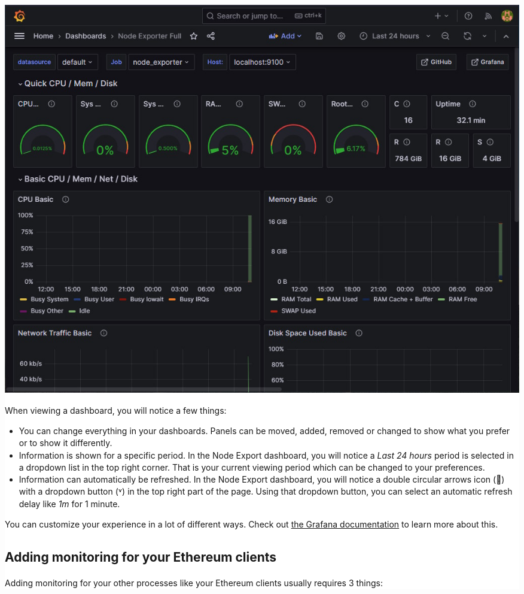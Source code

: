 ![Grafana - Node Exporter - Dashboard](images/grafana-ne-dashboard.jpg)

When viewing a dashboard, you will notice a few things:

* You can change everything in your dashboards. Panels can be moved, added, removed or changed to show what you prefer or to show it differently.
* Information is shown for a specific period. In the Node Export dashboard, you will notice a *Last 24 hours* period is selected in a dropdown list in the top right corner. That is your current viewing period which can be changed to your preferences.
* Information can automatically be refreshed. In the Node Export dashboard, you will notice a double circular arrows icon (🔄) with a dropdown button (˅) in the top right part of the page. Using that dropdown button, you can select an automatic refresh delay like *1m* for 1 minute.

You can customize your experience in a lot of different ways. Check out [the Grafana documentation](https://grafana.com/docs/) to learn more about this.

## Adding monitoring for your Ethereum clients

Adding monitoring for your other processes like your Ethereum clients usually requires 3 things:
